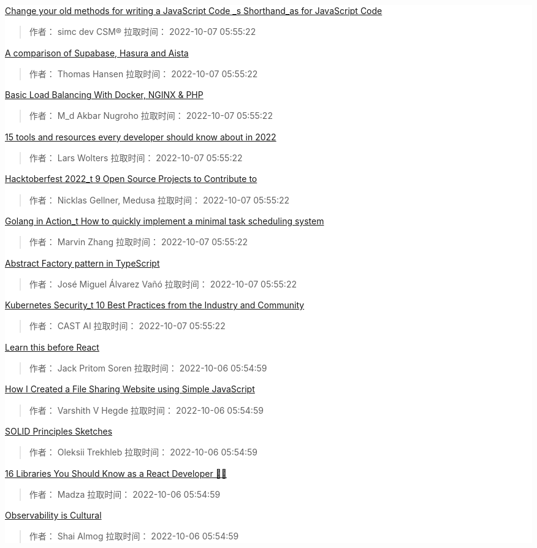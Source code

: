  [Change your old methods for writing a JavaScript Code _s Shorthand_as for JavaScript Code](https://dev.to/devsimc/change-your-old-methods-for-writing-a-javascript-code-shorthands-for-javascript-code-54hp)

> 作者： simc dev CSM®  拉取时间： 2022-10-07 05:55:22

 [A comparison of Supabase, Hasura and Aista](https://dev.to/polterguy/a-comparison-of-supabase-hasura-and-aista-4cjo)

> 作者： Thomas Hansen  拉取时间： 2022-10-07 05:55:22

 [Basic Load Balancing With Docker, NGINX & PHP](https://dev.to/thexdev/basic-load-balancing-with-docker-nginx-php-2p08)

> 作者： M_d Akbar Nugroho  拉取时间： 2022-10-07 05:55:22

 [15 tools and resources every developer should know about in 2022](https://dev.to/larstw98/15-tools-and-resources-every-developer-should-know-about-in-2022-3o1a)

> 作者： Lars Wolters  拉取时间： 2022-10-07 05:55:22

 [Hacktoberfest 2022_t 9 Open Source Projects to Contribute to](https://dev.to/medusajs/hacktoberfest-2022-7-open-source-projects-to-contribute-to-354p)

> 作者： Nicklas Gellner, Medusa  拉取时间： 2022-10-07 05:55:22

 [Golang in Action_t How to quickly implement a minimal task scheduling system](https://dev.to/tikazyq/golang-in-action-how-to-quickly-implement-a-minimal-task-scheduling-system-fel)

> 作者： Marvin Zhang  拉取时间： 2022-10-07 05:55:22

 [Abstract Factory pattern in TypeScript](https://dev.to/jmalvarez/abstract-factory-pattern-in-typescript-6c8)

> 作者： José Miguel Álvarez Vañó  拉取时间： 2022-10-07 05:55:22

 [Kubernetes Security_t 10 Best Practices from the Industry and Community](https://dev.to/castai/kubernetes-security-10-best-practices-from-the-industry-and-community-1bp6)

> 作者： CAST AI  拉取时间： 2022-10-07 05:55:22

 [Learn this before React](https://dev.to/jps27cse/learn-this-before-react-4hpl)

> 作者： Jack Pritom Soren  拉取时间： 2022-10-06 05:54:59

 [How I Created a File Sharing Website using Simple JavaScript](https://dev.to/varshithvhegde/how-i-created-a-file-sharing-website-using-simple-javascript-355g)

> 作者： Varshith V Hegde  拉取时间： 2022-10-06 05:54:59

 [SOLID Principles Sketches](https://dev.to/trekhleb/solid-principles-sketches-486p)

> 作者： Oleksii Trekhleb  拉取时间： 2022-10-06 05:54:59

 [16 Libraries You Should Know as a React Developer 💯🔥](https://dev.to/madza/16-libraries-you-should-know-as-a-react-developer-4f1k)

> 作者： Madza  拉取时间： 2022-10-06 05:54:59

 [Observability is Cultural](https://dev.to/codenameone/observability-is-cultural-djl)

> 作者： Shai Almog  拉取时间： 2022-10-06 05:54:59
